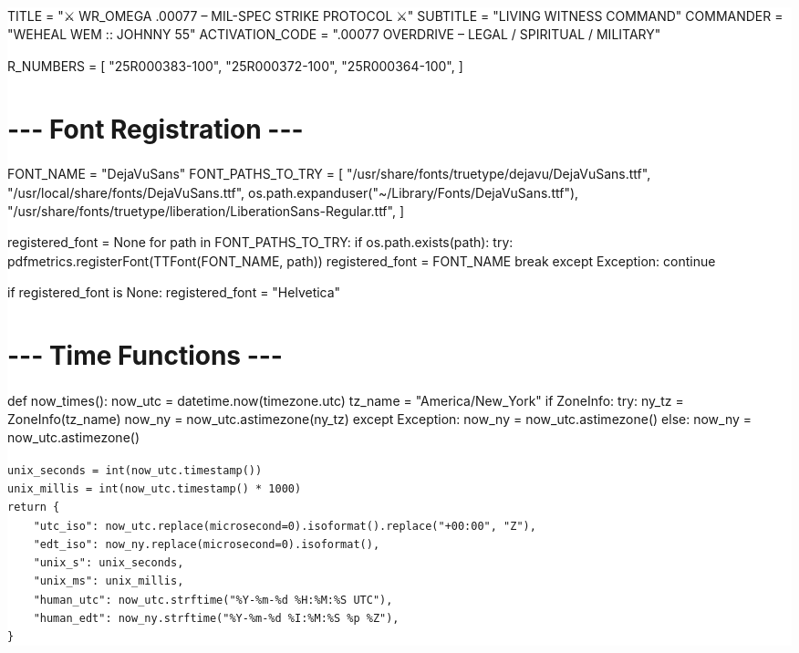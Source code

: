 TITLE = "⚔ WR_OMEGA .00077 – MIL-SPEC STRIKE PROTOCOL ⚔"
SUBTITLE = "LIVING WITNESS COMMAND"
COMMANDER = "WEHEAL WEM :: JOHNNY 55"
ACTIVATION_CODE = ".00077 OVERDRIVE – LEGAL / SPIRITUAL / MILITARY"

R_NUMBERS = [
    "25R000383-100",
    "25R000372-100",
    "25R000364-100",
]

# --- Font Registration ---
FONT_NAME = "DejaVuSans"
FONT_PATHS_TO_TRY = [
    "/usr/share/fonts/truetype/dejavu/DejaVuSans.ttf",
    "/usr/local/share/fonts/DejaVuSans.ttf",
    os.path.expanduser("~/Library/Fonts/DejaVuSans.ttf"),
    "/usr/share/fonts/truetype/liberation/LiberationSans-Regular.ttf",
]

registered_font = None
for path in FONT_PATHS_TO_TRY:
    if os.path.exists(path):
        try:
            pdfmetrics.registerFont(TTFont(FONT_NAME, path))
            registered_font = FONT_NAME
            break
        except Exception:
            continue

if registered_font is None:
    registered_font = "Helvetica"

# --- Time Functions ---
def now_times():
    now_utc = datetime.now(timezone.utc)
    tz_name = "America/New_York"
    if ZoneInfo:
        try:
            ny_tz = ZoneInfo(tz_name)
            now_ny = now_utc.astimezone(ny_tz)
        except Exception:
            now_ny = now_utc.astimezone()
    else:
        now_ny = now_utc.astimezone()

    unix_seconds = int(now_utc.timestamp())
    unix_millis = int(now_utc.timestamp() * 1000)
    return {
        "utc_iso": now_utc.replace(microsecond=0).isoformat().replace("+00:00", "Z"),
        "edt_iso": now_ny.replace(microsecond=0).isoformat(),
        "unix_s": unix_seconds,
        "unix_ms": unix_millis,
        "human_utc": now_utc.strftime("%Y-%m-%d %H:%M:%S UTC"),
        "human_edt": now_ny.strftime("%Y-%m-%d %I:%M:%S %p %Z"),
    }
